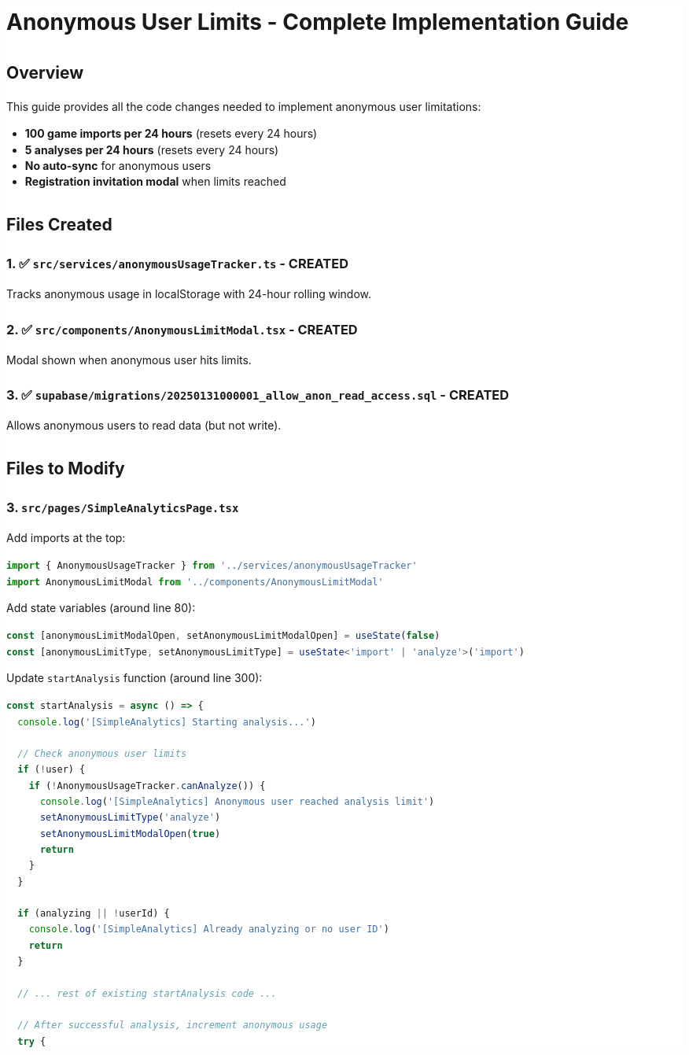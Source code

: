 # Anonymous User Limits - Complete Implementation Guide

## Overview

This guide provides all the code changes needed to implement anonymous user limitations:
- **100 game imports per 24 hours** (resets every 24 hours)
- **5 analyses per 24 hours** (resets every 24 hours)
- **No auto-sync** for anonymous users
- **Registration invitation modal** when limits reached

## Files Created

### 1. ✅ `src/services/anonymousUsageTracker.ts` - CREATED
Tracks anonymous usage in localStorage with 24-hour rolling window.

### 2. ✅ `src/components/AnonymousLimitModal.tsx` - CREATED
Modal shown when anonymous user hits limits.

### 3. ✅ `supabase/migrations/20250131000001_allow_anon_read_access.sql` - CREATED
Allows anonymous users to read data (but not write).

## Files to Modify

### 3. `src/pages/SimpleAnalyticsPage.tsx`

Add imports at the top:
```typescript
import { AnonymousUsageTracker } from '../services/anonymousUsageTracker'
import AnonymousLimitModal from '../components/AnonymousLimitModal'
```

Add state variables (around line 80):
```typescript
const [anonymousLimitModalOpen, setAnonymousLimitModalOpen] = useState(false)
const [anonymousLimitType, setAnonymousLimitType] = useState<'import' | 'analyze'>('import')
```

Update `startAnalysis` function (around line 300):
```typescript
const startAnalysis = async () => {
  console.log('[SimpleAnalytics] Starting analysis...')

  // Check anonymous user limits
  if (!user) {
    if (!AnonymousUsageTracker.canAnalyze()) {
      console.log('[SimpleAnalytics] Anonymous user reached analysis limit')
      setAnonymousLimitType('analyze')
      setAnonymousLimitModalOpen(true)
      return
    }
  }

  if (analyzing || !userId) {
    console.log('[SimpleAnalytics] Already analyzing or no user ID')
    return
  }

  // ... rest of existing startAnalysis code ...

  // After successful analysis, increment anonymous usage
  try {
```